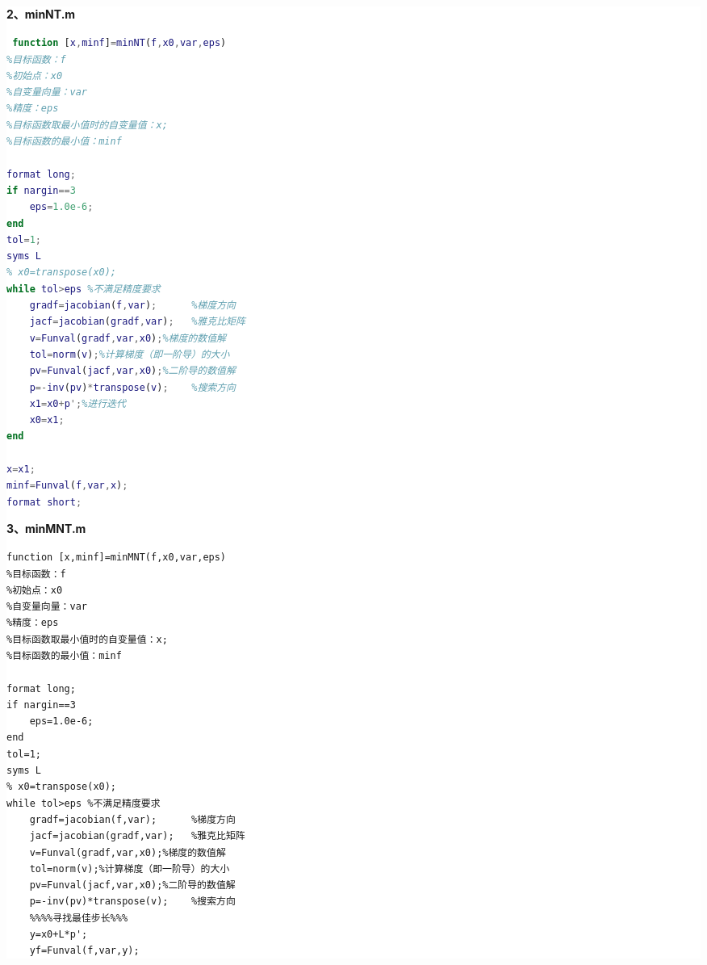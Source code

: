 


**2、minNT.m**

```matlab
 function [x,minf]=minNT(f,x0,var,eps)
%目标函数：f
%初始点：x0
%自变量向量：var
%精度：eps
%目标函数取最小值时的自变量值：x;
%目标函数的最小值：minf
 
format long;
if nargin==3
    eps=1.0e-6;
end
tol=1;
syms L
% x0=transpose(x0);
while tol>eps %不满足精度要求          
    gradf=jacobian(f,var);      %梯度方向
    jacf=jacobian(gradf,var);   %雅克比矩阵
    v=Funval(gradf,var,x0);%梯度的数值解
    tol=norm(v);%计算梯度（即一阶导）的大小
    pv=Funval(jacf,var,x0);%二阶导的数值解
    p=-inv(pv)*transpose(v);    %搜索方向
    x1=x0+p';%进行迭代
    x0=x1;
end
 
x=x1;
minf=Funval(f,var,x);
format short;
```




**3、minMNT.m**

```plain
function [x,minf]=minMNT(f,x0,var,eps)
%目标函数：f
%初始点：x0
%自变量向量：var
%精度：eps
%目标函数取最小值时的自变量值：x;
%目标函数的最小值：minf
 
format long;
if nargin==3
    eps=1.0e-6;
end
tol=1;
syms L
% x0=transpose(x0);
while tol>eps %不满足精度要求          
    gradf=jacobian(f,var);      %梯度方向
    jacf=jacobian(gradf,var);   %雅克比矩阵
    v=Funval(gradf,var,x0);%梯度的数值解
    tol=norm(v);%计算梯度（即一阶导）的大小
    pv=Funval(jacf,var,x0);%二阶导的数值解
    p=-inv(pv)*transpose(v);    %搜索方向
    %%%%寻找最佳步长%%%
    y=x0+L*p';
    yf=Funval(f,var,y);
```